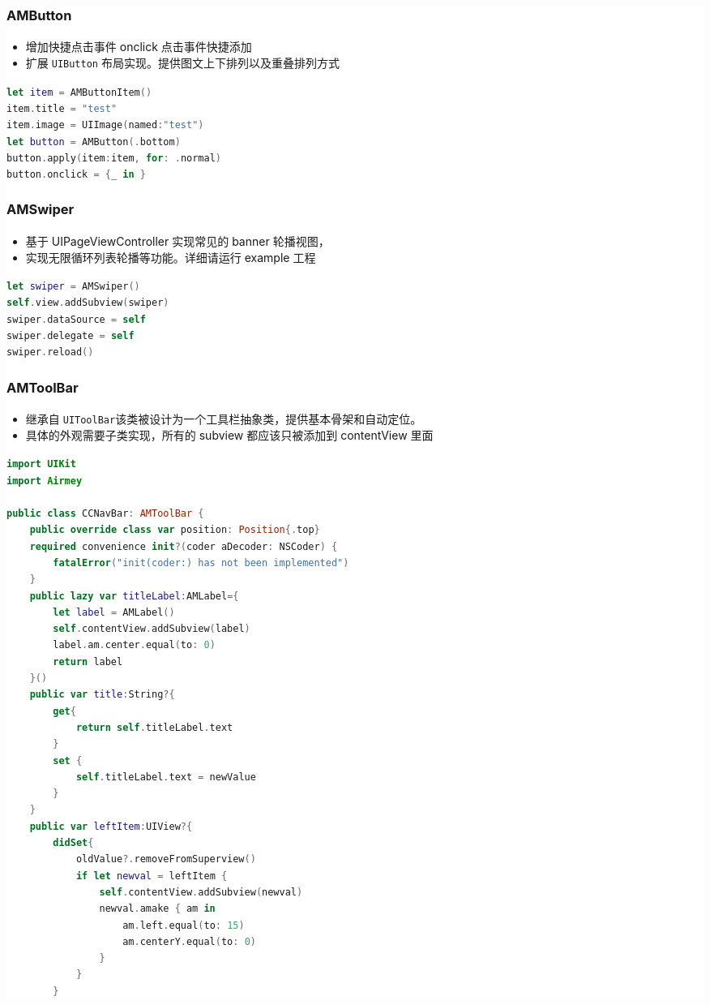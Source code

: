 ### AMButton

- 增加快捷点击事件 onclick 点击事件快捷添加
- 扩展 `UIButton` 布局实现。提供图文上下排列以及重叠排列方式

```swift
let item = AMButtonItem()
item.title = "test"
item.image = UIImage(named:"test")
let button = AMButton(.bottom)
button.apply(item:item, for: .normal)
button.onclick = {_ in }
```

### AMSwiper

- 基于 UIPageViewController 实现常见的 banner 轮播视图，
- 实现无限循环列表轮播等功能。详细请运行 example 工程

```swift
let swiper = AMSwiper()
self.view.addSubview(swiper)
swiper.dataSource = self
swiper.delegate = self
swiper.reload()
```

### AMToolBar

- 继承自 `UIToolBar`该类被设计为一个工具栏抽象类，提供基本骨架和自动定位。
- 具体的外观需要子类实现，所有的 subview 都应该只被添加到 contentView 里面

```swift
import UIKit
import Airmey

public class CCNavBar: AMToolBar {
    public override class var position: Position{.top}
    required convenience init?(coder aDecoder: NSCoder) {
        fatalError("init(coder:) has not been implemented")
    }
    public lazy var titleLabel:AMLabel={
        let label = AMLabel()
        self.contentView.addSubview(label)
        label.am.center.equal(to: 0)
        return label
    }()
    public var title:String?{
        get{
            return self.titleLabel.text
        }
        set {
            self.titleLabel.text = newValue
        }
    }
    public var leftItem:UIView?{
        didSet{
            oldValue?.removeFromSuperview()
            if let newval = leftItem {
                self.contentView.addSubview(newval)
                newval.amake { am in
                    am.left.equal(to: 15)
                    am.centerY.equal(to: 0)
                }
            }
        }
```
